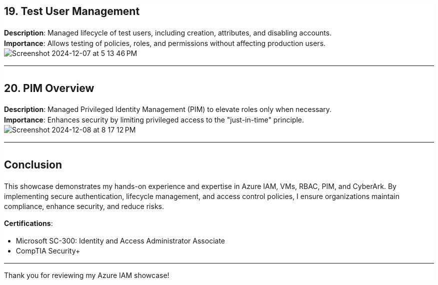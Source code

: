 ## 19. Test User Management
**Description**: Managed lifecycle of test users, including creation, attributes, and disabling accounts.  
**Importance**: Allows testing of policies, roles, and permissions without affecting production users.  
<img width="1440" alt="Screenshot 2024-12-07 at 5 13 46 PM" src="https://github.com/user-attachments/assets/558a9e1f-33b8-4576-843c-a51c2749127e" />

---

## 20. PIM Overview
**Description**: Managed Privileged Identity Management (PIM) to elevate roles only when necessary.  
**Importance**: Enhances security by limiting privileged access to the "just-in-time" principle.  
<img width="1440" alt="Screenshot 2024-12-08 at 8 17 12 PM" src="https://github.com/user-attachments/assets/73edbebf-e5e3-48d0-86f1-bad37ae520d2" />

---

## Conclusion
This showcase demonstrates my hands-on experience and expertise in Azure IAM, VMs, RBAC, PIM, and CyberArk. By implementing secure authentication, lifecycle management, and access control policies, I ensure organizations maintain compliance, enhance security, and reduce risks.

**Certifications**:  
- Microsoft SC-300: Identity and Access Administrator Associate  
- CompTIA Security+  


---

Thank you for reviewing my Azure IAM showcase!
